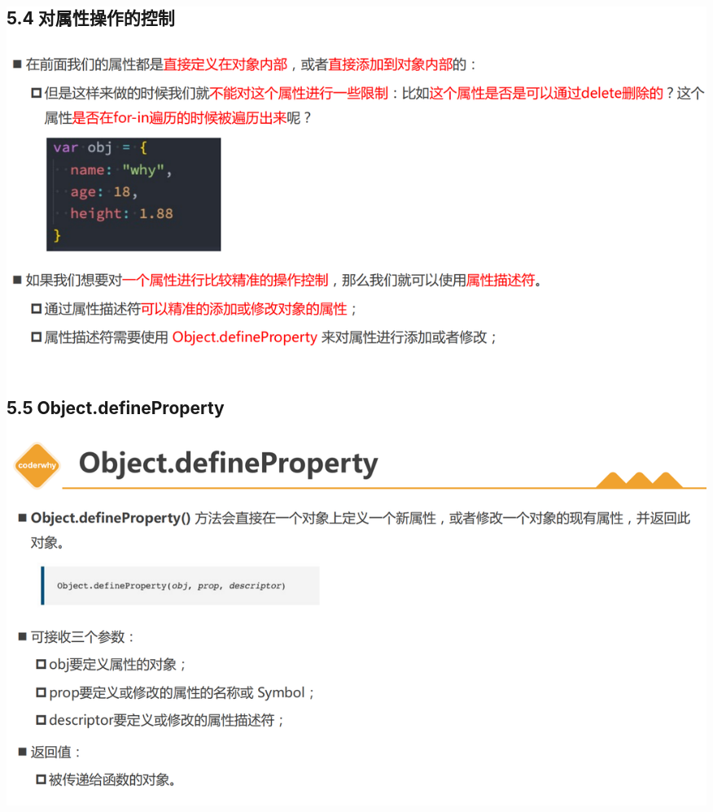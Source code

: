 ```js
```



## 5.4 **对属性操作的控制**

![alt](./img/43.PNG)
## 5.5 Object.defineProperty
![alt](./img/42.PNG)
